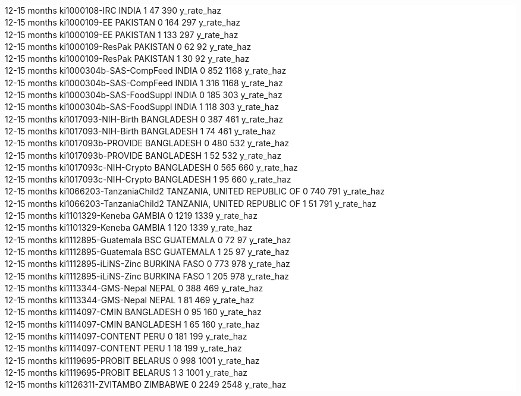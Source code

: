 12-15 months   ki1000108-IRC              INDIA                          1              47     390  y_rate_haz       
12-15 months   ki1000109-EE               PAKISTAN                       0             164     297  y_rate_haz       
12-15 months   ki1000109-EE               PAKISTAN                       1             133     297  y_rate_haz       
12-15 months   ki1000109-ResPak           PAKISTAN                       0              62      92  y_rate_haz       
12-15 months   ki1000109-ResPak           PAKISTAN                       1              30      92  y_rate_haz       
12-15 months   ki1000304b-SAS-CompFeed    INDIA                          0             852    1168  y_rate_haz       
12-15 months   ki1000304b-SAS-CompFeed    INDIA                          1             316    1168  y_rate_haz       
12-15 months   ki1000304b-SAS-FoodSuppl   INDIA                          0             185     303  y_rate_haz       
12-15 months   ki1000304b-SAS-FoodSuppl   INDIA                          1             118     303  y_rate_haz       
12-15 months   ki1017093-NIH-Birth        BANGLADESH                     0             387     461  y_rate_haz       
12-15 months   ki1017093-NIH-Birth        BANGLADESH                     1              74     461  y_rate_haz       
12-15 months   ki1017093b-PROVIDE         BANGLADESH                     0             480     532  y_rate_haz       
12-15 months   ki1017093b-PROVIDE         BANGLADESH                     1              52     532  y_rate_haz       
12-15 months   ki1017093c-NIH-Crypto      BANGLADESH                     0             565     660  y_rate_haz       
12-15 months   ki1017093c-NIH-Crypto      BANGLADESH                     1              95     660  y_rate_haz       
12-15 months   ki1066203-TanzaniaChild2   TANZANIA, UNITED REPUBLIC OF   0             740     791  y_rate_haz       
12-15 months   ki1066203-TanzaniaChild2   TANZANIA, UNITED REPUBLIC OF   1              51     791  y_rate_haz       
12-15 months   ki1101329-Keneba           GAMBIA                         0            1219    1339  y_rate_haz       
12-15 months   ki1101329-Keneba           GAMBIA                         1             120    1339  y_rate_haz       
12-15 months   ki1112895-Guatemala BSC    GUATEMALA                      0              72      97  y_rate_haz       
12-15 months   ki1112895-Guatemala BSC    GUATEMALA                      1              25      97  y_rate_haz       
12-15 months   ki1112895-iLiNS-Zinc       BURKINA FASO                   0             773     978  y_rate_haz       
12-15 months   ki1112895-iLiNS-Zinc       BURKINA FASO                   1             205     978  y_rate_haz       
12-15 months   ki1113344-GMS-Nepal        NEPAL                          0             388     469  y_rate_haz       
12-15 months   ki1113344-GMS-Nepal        NEPAL                          1              81     469  y_rate_haz       
12-15 months   ki1114097-CMIN             BANGLADESH                     0              95     160  y_rate_haz       
12-15 months   ki1114097-CMIN             BANGLADESH                     1              65     160  y_rate_haz       
12-15 months   ki1114097-CONTENT          PERU                           0             181     199  y_rate_haz       
12-15 months   ki1114097-CONTENT          PERU                           1              18     199  y_rate_haz       
12-15 months   ki1119695-PROBIT           BELARUS                        0             998    1001  y_rate_haz       
12-15 months   ki1119695-PROBIT           BELARUS                        1               3    1001  y_rate_haz       
12-15 months   ki1126311-ZVITAMBO         ZIMBABWE                       0            2249    2548  y_rate_haz       